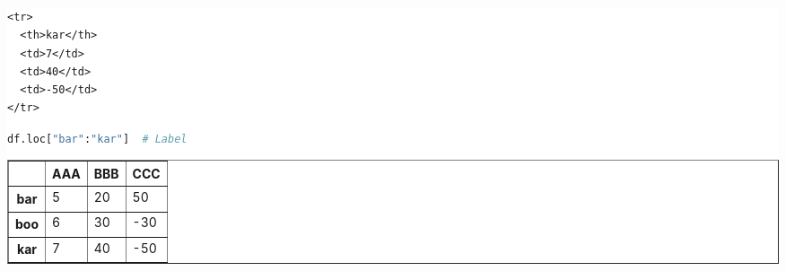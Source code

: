     <tr>
      <th>kar</th>
      <td>7</td>
      <td>40</td>
      <td>-50</td>
    </tr>
  </tbody>
</table>
</div>




```python
df.loc["bar":"kar"]  # Label
```




<div>
<style scoped>
    .dataframe tbody tr th:only-of-type {
        vertical-align: middle;
    }

    .dataframe tbody tr th {
        vertical-align: top;
    }

    .dataframe thead th {
        text-align: right;
    }
</style>
<table border="1" class="dataframe">
  <thead>
    <tr style="text-align: right;">
      <th></th>
      <th>AAA</th>
      <th>BBB</th>
      <th>CCC</th>
    </tr>
  </thead>
  <tbody>
    <tr>
      <th>bar</th>
      <td>5</td>
      <td>20</td>
      <td>50</td>
    </tr>
    <tr>
      <th>boo</th>
      <td>6</td>
      <td>30</td>
      <td>-30</td>
    </tr>
    <tr>
      <th>kar</th>
      <td>7</td>
      <td>40</td>
      <td>-50</td>
    </tr>
  </tbody>
</table>
</div>
